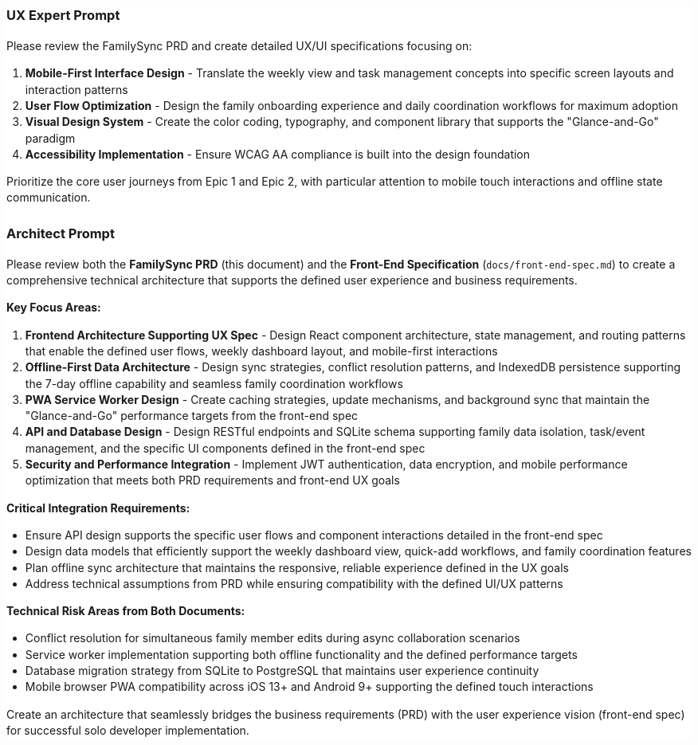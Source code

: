 ### UX Expert Prompt

Please review the FamilySync PRD and create detailed UX/UI specifications focusing on:

1. **Mobile-First Interface Design** - Translate the weekly view and task management concepts into specific screen layouts and interaction patterns
2. **User Flow Optimization** - Design the family onboarding experience and daily coordination workflows for maximum adoption
3. **Visual Design System** - Create the color coding, typography, and component library that supports the "Glance-and-Go" paradigm
4. **Accessibility Implementation** - Ensure WCAG AA compliance is built into the design foundation

Prioritize the core user journeys from Epic 1 and Epic 2, with particular attention to mobile touch interactions and offline state communication.

### Architect Prompt

Please review both the **FamilySync PRD** (this document) and the **Front-End Specification** (`docs/front-end-spec.md`) to create a comprehensive technical architecture that supports the defined user experience and business requirements.

**Key Focus Areas:**

1. **Frontend Architecture Supporting UX Spec** - Design React component architecture, state management, and routing patterns that enable the defined user flows, weekly dashboard layout, and mobile-first interactions
2. **Offline-First Data Architecture** - Design sync strategies, conflict resolution patterns, and IndexedDB persistence supporting the 7-day offline capability and seamless family coordination workflows
3. **PWA Service Worker Design** - Create caching strategies, update mechanisms, and background sync that maintain the "Glance-and-Go" performance targets from the front-end spec
4. **API and Database Design** - Design RESTful endpoints and SQLite schema supporting family data isolation, task/event management, and the specific UI components defined in the front-end spec
5. **Security and Performance Integration** - Implement JWT authentication, data encryption, and mobile performance optimization that meets both PRD requirements and front-end UX goals

**Critical Integration Requirements:**
- Ensure API design supports the specific user flows and component interactions detailed in the front-end spec
- Design data models that efficiently support the weekly dashboard view, quick-add workflows, and family coordination features
- Plan offline sync architecture that maintains the responsive, reliable experience defined in the UX goals
- Address technical assumptions from PRD while ensuring compatibility with the defined UI/UX patterns

**Technical Risk Areas from Both Documents:**
- Conflict resolution for simultaneous family member edits during async collaboration scenarios
- Service worker implementation supporting both offline functionality and the defined performance targets
- Database migration strategy from SQLite to PostgreSQL that maintains user experience continuity
- Mobile browser PWA compatibility across iOS 13+ and Android 9+ supporting the defined touch interactions

Create an architecture that seamlessly bridges the business requirements (PRD) with the user experience vision (front-end spec) for successful solo developer implementation.